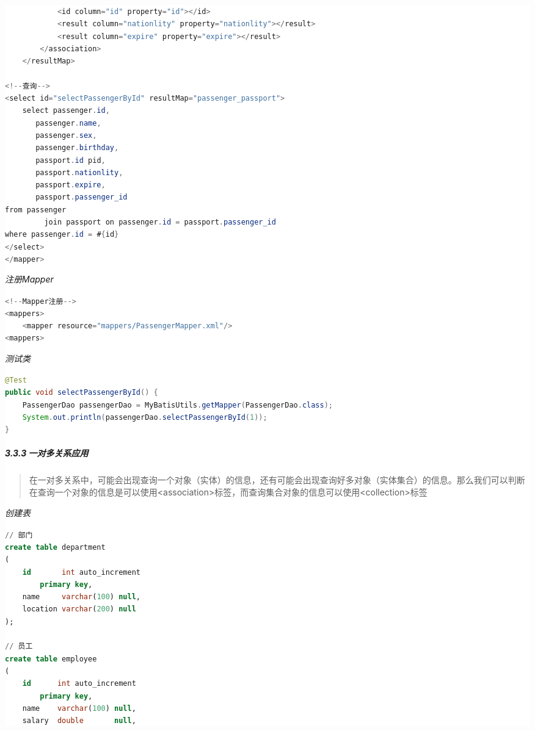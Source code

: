 ```java
            <id column="id" property="id"></id>
            <result column="nationlity" property="nationlity"></result>
            <result column="expire" property="expire"></result>
        </association>
    </resultMap>

<!--查询-->
<select id="selectPassengerById" resultMap="passenger_passport">
    select passenger.id,
       passenger.name,
       passenger.sex,
       passenger.birthday,
       passport.id pid,
       passport.nationlity,
       passport.expire,
       passport.passenger_id
from passenger
         join passport on passenger.id = passport.passenger_id
where passenger.id = #{id}
</select>
</mapper>
```

*注册Mapper* 

```java
<!--Mapper注册-->
<mappers>
	<mapper resource="mappers/PassengerMapper.xml"/>
<mappers>
```

*测试类* 

```java
@Test
public void selectPassengerById() {
    PassengerDao passengerDao = MyBatisUtils.getMapper(PassengerDao.class);
    System.out.println(passengerDao.selectPassengerById(1));
}
```



##### 3.3.3 一对多关系应用

> 在一对多关系中，可能会出现查询一个对象（实体）的信息，还有可能会出现查询好多对象（实体集合）的信息。那么我们可以判断在查询一个对象的信息是可以使用\<association>标签，而查询集合对象的信息可以使用\<collection>标签

*创建表* 

```sql
// 部门
create table department
(
    id       int auto_increment
        primary key,
    name     varchar(100) null,
    location varchar(200) null
);

// 员工
create table employee
(
    id      int auto_increment
        primary key,
    name    varchar(100) null,
    salary  double       null,
```